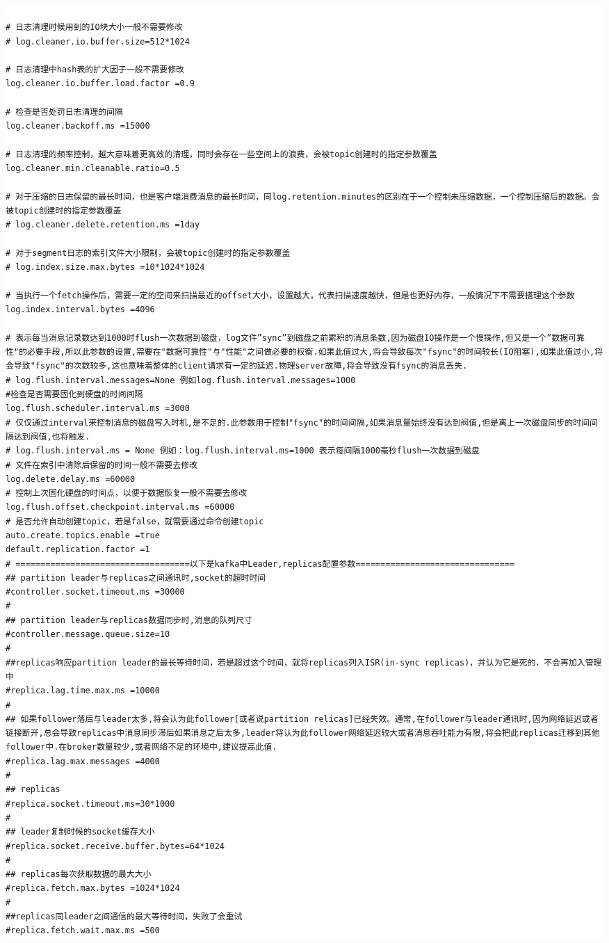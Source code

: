 ```text
 
# 日志清理时候用到的IO块大小一般不需要修改
# log.cleaner.io.buffer.size=512*1024
 
# 日志清理中hash表的扩大因子一般不需要修改
log.cleaner.io.buffer.load.factor =0.9
 
# 检查是否处罚日志清理的间隔
log.cleaner.backoff.ms =15000
 
# 日志清理的频率控制，越大意味着更高效的清理，同时会存在一些空间上的浪费，会被topic创建时的指定参数覆盖
log.cleaner.min.cleanable.ratio=0.5
 
# 对于压缩的日志保留的最长时间，也是客户端消费消息的最长时间，同log.retention.minutes的区别在于一个控制未压缩数据，一个控制压缩后的数据。会被topic创建时的指定参数覆盖
# log.cleaner.delete.retention.ms =1day
 
# 对于segment日志的索引文件大小限制，会被topic创建时的指定参数覆盖
# log.index.size.max.bytes =10*1024*1024
 
# 当执行一个fetch操作后，需要一定的空间来扫描最近的offset大小，设置越大，代表扫描速度越快，但是也更好内存，一般情况下不需要搭理这个参数
log.index.interval.bytes =4096
 
# 表示每当消息记录数达到1000时flush一次数据到磁盘，log文件”sync”到磁盘之前累积的消息条数,因为磁盘IO操作是一个慢操作,但又是一个”数据可靠性"的必要手段,所以此参数的设置,需要在"数据可靠性"与"性能"之间做必要的权衡.如果此值过大,将会导致每次"fsync"的时间较长(IO阻塞),如果此值过小,将会导致"fsync"的次数较多,这也意味着整体的client请求有一定的延迟.物理server故障,将会导致没有fsync的消息丢失.
# log.flush.interval.messages=None 例如log.flush.interval.messages=1000
#检查是否需要固化到硬盘的时间间隔
log.flush.scheduler.interval.ms =3000
# 仅仅通过interval来控制消息的磁盘写入时机,是不足的.此参数用于控制"fsync"的时间间隔,如果消息量始终没有达到阀值,但是离上一次磁盘同步的时间间隔达到阀值,也将触发.
# log.flush.interval.ms = None 例如：log.flush.interval.ms=1000 表示每间隔1000毫秒flush一次数据到磁盘
# 文件在索引中清除后保留的时间一般不需要去修改
log.delete.delay.ms =60000
# 控制上次固化硬盘的时间点，以便于数据恢复一般不需要去修改
log.flush.offset.checkpoint.interval.ms =60000
# 是否允许自动创建topic，若是false，就需要通过命令创建topic
auto.create.topics.enable =true
default.replication.factor =1
# ===================================以下是kafka中Leader,replicas配置参数================================
## partition leader与replicas之间通讯时,socket的超时时间
#controller.socket.timeout.ms =30000
#
## partition leader与replicas数据同步时,消息的队列尺寸
#controller.message.queue.size=10
#
##replicas响应partition leader的最长等待时间，若是超过这个时间，就将replicas列入ISR(in-sync replicas)，并认为它是死的，不会再加入管理中
#replica.lag.time.max.ms =10000
#
## 如果follower落后与leader太多,将会认为此follower[或者说partition relicas]已经失效。通常,在follower与leader通讯时,因为网络延迟或者链接断开,总会导致replicas中消息同步滞后如果消息之后太多,leader将认为此follower网络延迟较大或者消息吞吐能力有限,将会把此replicas迁移到其他follower中.在broker数量较少,或者网络不足的环境中,建议提高此值.
#replica.lag.max.messages =4000
#
## replicas
#replica.socket.timeout.ms=30*1000
#
## leader复制时候的socket缓存大小
#replica.socket.receive.buffer.bytes=64*1024
#
## replicas每次获取数据的最大大小
#replica.fetch.max.bytes =1024*1024
#
##replicas同leader之间通信的最大等待时间，失败了会重试
#replica.fetch.wait.max.ms =500
```